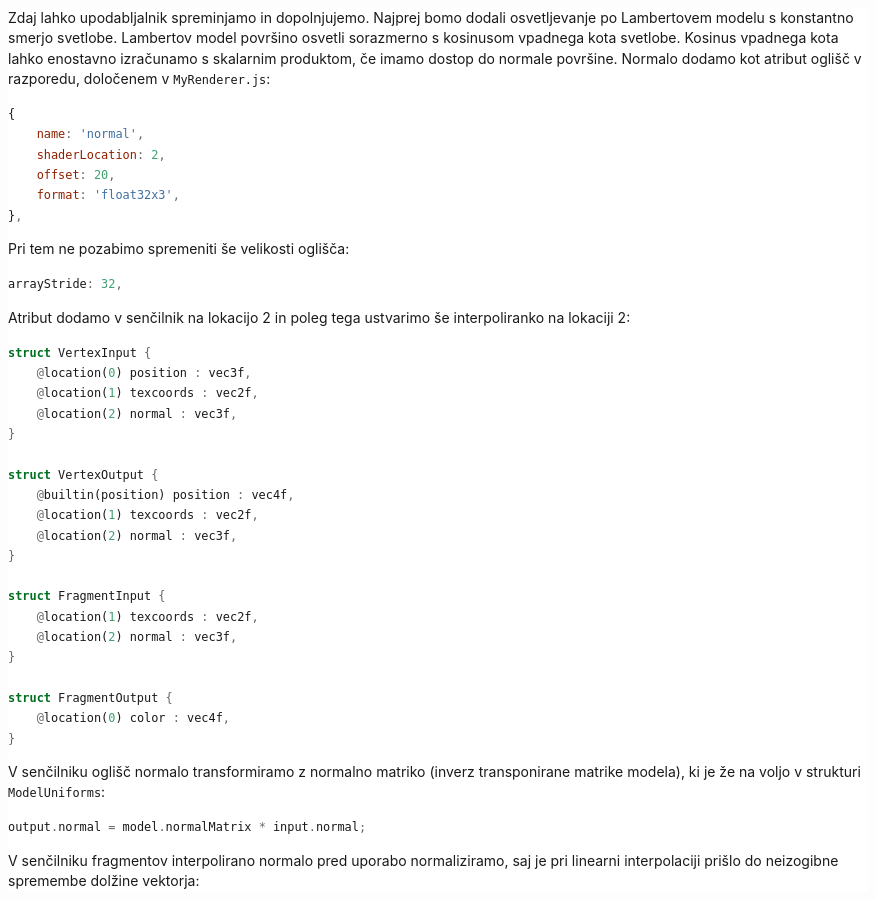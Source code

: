 Zdaj lahko upodabljalnik spreminjamo in dopolnjujemo. Najprej bomo dodali
osvetljevanje po Lambertovem modelu s konstantno smerjo svetlobe. Lambertov
model površino osvetli sorazmerno s kosinusom vpadnega kota svetlobe. Kosinus
vpadnega kota lahko enostavno izračunamo s skalarnim produktom, če imamo dostop
do normale površine. Normalo dodamo kot atribut oglišč v razporedu, določenem
v `MyRenderer.js`:

```js
{
    name: 'normal',
    shaderLocation: 2,
    offset: 20,
    format: 'float32x3',
},
```

Pri tem ne pozabimo spremeniti še velikosti oglišča:

```js
arrayStride: 32,
```

Atribut dodamo v senčilnik na lokacijo 2 in poleg tega ustvarimo še
interpoliranko na lokaciji 2:

```rust
struct VertexInput {
    @location(0) position : vec3f,
    @location(1) texcoords : vec2f,
    @location(2) normal : vec3f,
}

struct VertexOutput {
    @builtin(position) position : vec4f,
    @location(1) texcoords : vec2f,
    @location(2) normal : vec3f,
}

struct FragmentInput {
    @location(1) texcoords : vec2f,
    @location(2) normal : vec3f,
}

struct FragmentOutput {
    @location(0) color : vec4f,
}
```

V senčilniku oglišč normalo transformiramo z normalno matriko (inverz
transponirane matrike modela), ki je že na voljo v strukturi `ModelUniforms`:

```rust
output.normal = model.normalMatrix * input.normal;
```

V senčilniku fragmentov interpolirano normalo pred uporabo normaliziramo, saj je
pri linearni interpolaciji prišlo do neizogibne spremembe dolžine vektorja:

